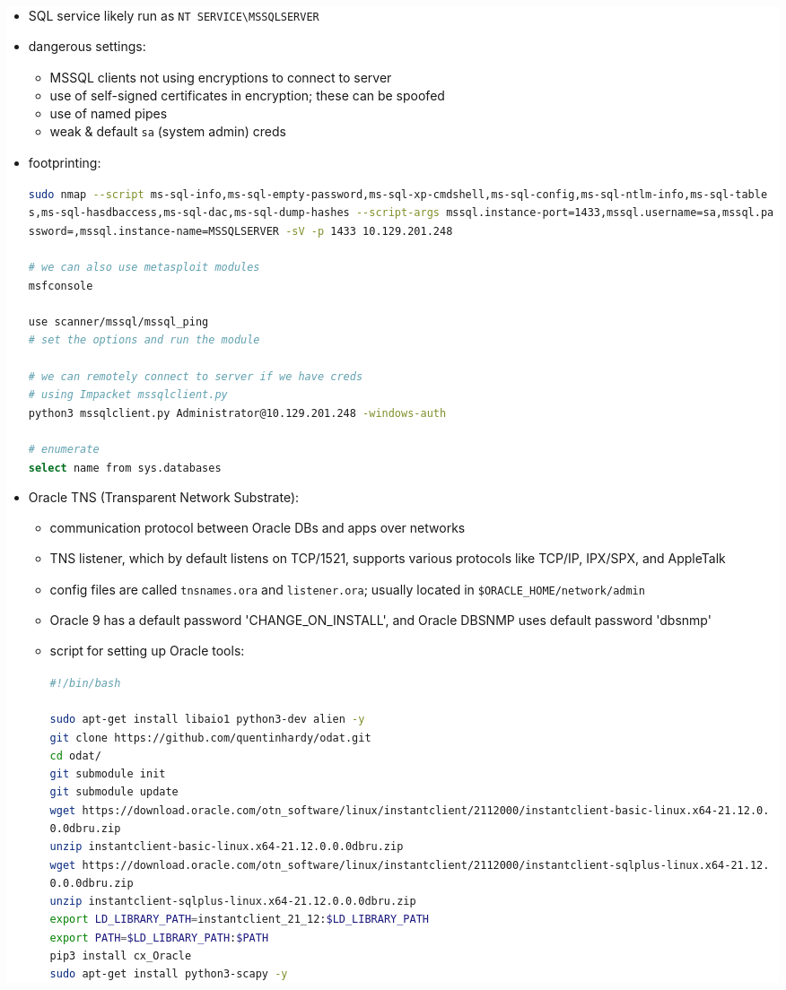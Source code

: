   * SQL service likely run as ```NT SERVICE\MSSQLSERVER```

  * dangerous settings:

    * MSSQL clients not using encryptions to connect to server
    * use of self-signed certificates in encryption; these can be spoofed
    * use of named pipes
    * weak & default ```sa``` (system admin) creds
  
  * footprinting:

    ```sh
    sudo nmap --script ms-sql-info,ms-sql-empty-password,ms-sql-xp-cmdshell,ms-sql-config,ms-sql-ntlm-info,ms-sql-tables,ms-sql-hasdbaccess,ms-sql-dac,ms-sql-dump-hashes --script-args mssql.instance-port=1433,mssql.username=sa,mssql.password=,mssql.instance-name=MSSQLSERVER -sV -p 1433 10.129.201.248

    # we can also use metasploit modules
    msfconsole

    use scanner/mssql/mssql_ping
    # set the options and run the module

    # we can remotely connect to server if we have creds
    # using Impacket mssqlclient.py
    python3 mssqlclient.py Administrator@10.129.201.248 -windows-auth

    # enumerate
    select name from sys.databases
    ```

* Oracle TNS (Transparent Network Substrate):

  * communication protocol between Oracle DBs and apps over networks

  * TNS listener, which by default listens on TCP/1521, supports various protocols like TCP/IP, IPX/SPX, and AppleTalk

  * config files are called ```tnsnames.ora``` and ```listener.ora```; usually located in ```$ORACLE_HOME/network/admin```

  * Oracle 9 has a default password 'CHANGE_ON_INSTALL', and Oracle DBSNMP uses default password 'dbsnmp'

  * script for setting up Oracle tools:

    ```sh
    #!/bin/bash

    sudo apt-get install libaio1 python3-dev alien -y
    git clone https://github.com/quentinhardy/odat.git
    cd odat/
    git submodule init
    git submodule update
    wget https://download.oracle.com/otn_software/linux/instantclient/2112000/instantclient-basic-linux.x64-21.12.0.0.0dbru.zip
    unzip instantclient-basic-linux.x64-21.12.0.0.0dbru.zip
    wget https://download.oracle.com/otn_software/linux/instantclient/2112000/instantclient-sqlplus-linux.x64-21.12.0.0.0dbru.zip
    unzip instantclient-sqlplus-linux.x64-21.12.0.0.0dbru.zip
    export LD_LIBRARY_PATH=instantclient_21_12:$LD_LIBRARY_PATH
    export PATH=$LD_LIBRARY_PATH:$PATH
    pip3 install cx_Oracle
    sudo apt-get install python3-scapy -y